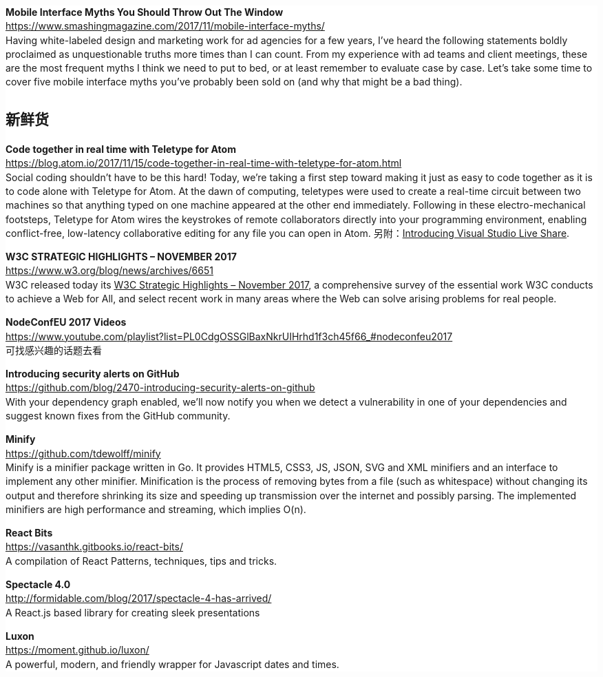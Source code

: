 **Mobile Interface Myths You Should Throw Out The Window**  
https://www.smashingmagazine.com/2017/11/mobile-interface-myths/  
Having white-labeled design and marketing work for ad agencies for a few years, I’ve heard the following statements boldly proclaimed as unquestionable truths more times than I can count. From my experience with ad teams and client meetings, these are the most frequent myths I think we need to put to bed, or at least remember to evaluate case by case. Let’s take some time to cover five mobile interface myths you’ve probably been sold on (and why that might be a bad thing).

## 新鲜货

**Code together in real time with Teletype for Atom**  
https://blog.atom.io/2017/11/15/code-together-in-real-time-with-teletype-for-atom.html  
Social coding shouldn’t have to be this hard! Today, we’re taking a first step toward making it just as easy to code together as it is to code alone with Teletype for Atom. At the dawn of computing, teletypes were used to create a real-time circuit between two machines so that anything typed on one machine appeared at the other end immediately. Following in these electro-mechanical footsteps, Teletype for Atom wires the keystrokes of remote collaborators directly into your programming environment, enabling conflict-free, low-latency collaborative editing for any file you can open in Atom. 另附：[Introducing Visual Studio Live Share](https://code.visualstudio.com/blogs/2017/11/15/live-share).

**W3C STRATEGIC HIGHLIGHTS – NOVEMBER 2017**  
https://www.w3.org/blog/news/archives/6651  
W3C released today its [W3C Strategic Highlights – November 2017](https://www.w3.org/2017/11/w3c-highlights/), a comprehensive survey of the essential work W3C conducts to achieve a Web for All, and select recent work in many areas where the Web can solve arising problems for real people.

**NodeConfEU 2017 Videos**  
https://www.youtube.com/playlist?list=PL0CdgOSSGlBaxNkrUIHrhd1f3ch45f66_#nodeconfeu2017  
可找感兴趣的话题去看

**Introducing security alerts on GitHub**  
https://github.com/blog/2470-introducing-security-alerts-on-github  
With your dependency graph enabled, we’ll now notify you when we detect a vulnerability in one of your dependencies and suggest known fixes from the GitHub community.

**Minify**  
https://github.com/tdewolff/minify  
Minify is a minifier package written in Go. It provides HTML5, CSS3, JS, JSON, SVG and XML minifiers and an interface to implement any other minifier. Minification is the process of removing bytes from a file (such as whitespace) without changing its output and therefore shrinking its size and speeding up transmission over the internet and possibly parsing. The implemented minifiers are high performance and streaming, which implies O(n).

**React Bits**  
https://vasanthk.gitbooks.io/react-bits/  
A compilation of React Patterns, techniques, tips and tricks.

**Spectacle 4.0**  
http://formidable.com/blog/2017/spectacle-4-has-arrived/  
A React.js based library for creating sleek presentations

**Luxon**  
https://moment.github.io/luxon/  
A powerful, modern, and friendly wrapper for Javascript dates and times.

